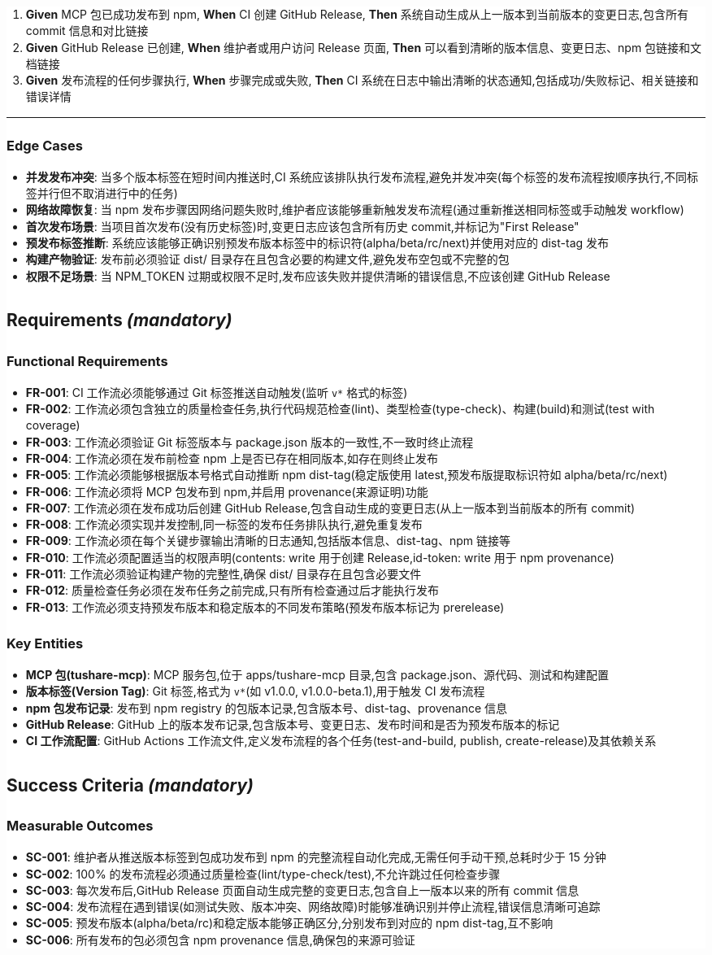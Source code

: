 1. **Given** MCP 包已成功发布到 npm, **When** CI 创建 GitHub Release, **Then** 系统自动生成从上一版本到当前版本的变更日志,包含所有 commit 信息和对比链接
2. **Given** GitHub Release 已创建, **When** 维护者或用户访问 Release 页面, **Then** 可以看到清晰的版本信息、变更日志、npm 包链接和文档链接
3. **Given** 发布流程的任何步骤执行, **When** 步骤完成或失败, **Then** CI 系统在日志中输出清晰的状态通知,包括成功/失败标记、相关链接和错误详情

---

### Edge Cases

- **并发发布冲突**: 当多个版本标签在短时间内推送时,CI 系统应该排队执行发布流程,避免并发冲突(每个标签的发布流程按顺序执行,不同标签并行但不取消进行中的任务)
- **网络故障恢复**: 当 npm 发布步骤因网络问题失败时,维护者应该能够重新触发发布流程(通过重新推送相同标签或手动触发 workflow)
- **首次发布场景**: 当项目首次发布(没有历史标签)时,变更日志应该包含所有历史 commit,并标记为"First Release"
- **预发布标签推断**: 系统应该能够正确识别预发布版本标签中的标识符(alpha/beta/rc/next)并使用对应的 dist-tag 发布
- **构建产物验证**: 发布前必须验证 dist/ 目录存在且包含必要的构建文件,避免发布空包或不完整的包
- **权限不足场景**: 当 NPM_TOKEN 过期或权限不足时,发布应该失败并提供清晰的错误信息,不应该创建 GitHub Release

## Requirements *(mandatory)*

### Functional Requirements

- **FR-001**: CI 工作流必须能够通过 Git 标签推送自动触发(监听 `v*` 格式的标签)
- **FR-002**: 工作流必须包含独立的质量检查任务,执行代码规范检查(lint)、类型检查(type-check)、构建(build)和测试(test with coverage)
- **FR-003**: 工作流必须验证 Git 标签版本与 package.json 版本的一致性,不一致时终止流程
- **FR-004**: 工作流必须在发布前检查 npm 上是否已存在相同版本,如存在则终止发布
- **FR-005**: 工作流必须能够根据版本号格式自动推断 npm dist-tag(稳定版使用 latest,预发布版提取标识符如 alpha/beta/rc/next)
- **FR-006**: 工作流必须将 MCP 包发布到 npm,并启用 provenance(来源证明)功能
- **FR-007**: 工作流必须在发布成功后创建 GitHub Release,包含自动生成的变更日志(从上一版本到当前版本的所有 commit)
- **FR-008**: 工作流必须实现并发控制,同一标签的发布任务排队执行,避免重复发布
- **FR-009**: 工作流必须在每个关键步骤输出清晰的日志通知,包括版本信息、dist-tag、npm 链接等
- **FR-010**: 工作流必须配置适当的权限声明(contents: write 用于创建 Release,id-token: write 用于 npm provenance)
- **FR-011**: 工作流必须验证构建产物的完整性,确保 dist/ 目录存在且包含必要文件
- **FR-012**: 质量检查任务必须在发布任务之前完成,只有所有检查通过后才能执行发布
- **FR-013**: 工作流必须支持预发布版本和稳定版本的不同发布策略(预发布版本标记为 prerelease)

### Key Entities

- **MCP 包(tushare-mcp)**: MCP 服务包,位于 apps/tushare-mcp 目录,包含 package.json、源代码、测试和构建配置
- **版本标签(Version Tag)**: Git 标签,格式为 `v*`(如 v1.0.0, v1.0.0-beta.1),用于触发 CI 发布流程
- **npm 包发布记录**: 发布到 npm registry 的包版本记录,包含版本号、dist-tag、provenance 信息
- **GitHub Release**: GitHub 上的版本发布记录,包含版本号、变更日志、发布时间和是否为预发布版本的标记
- **CI 工作流配置**: GitHub Actions 工作流文件,定义发布流程的各个任务(test-and-build, publish, create-release)及其依赖关系

## Success Criteria *(mandatory)*

### Measurable Outcomes

- **SC-001**: 维护者从推送版本标签到包成功发布到 npm 的完整流程自动化完成,无需任何手动干预,总耗时少于 15 分钟
- **SC-002**: 100% 的发布流程必须通过质量检查(lint/type-check/test),不允许跳过任何检查步骤
- **SC-003**: 每次发布后,GitHub Release 页面自动生成完整的变更日志,包含自上一版本以来的所有 commit 信息
- **SC-004**: 发布流程在遇到错误(如测试失败、版本冲突、网络故障)时能够准确识别并停止流程,错误信息清晰可追踪
- **SC-005**: 预发布版本(alpha/beta/rc)和稳定版本能够正确区分,分别发布到对应的 npm dist-tag,互不影响
- **SC-006**: 所有发布的包必须包含 npm provenance 信息,确保包的来源可验证
